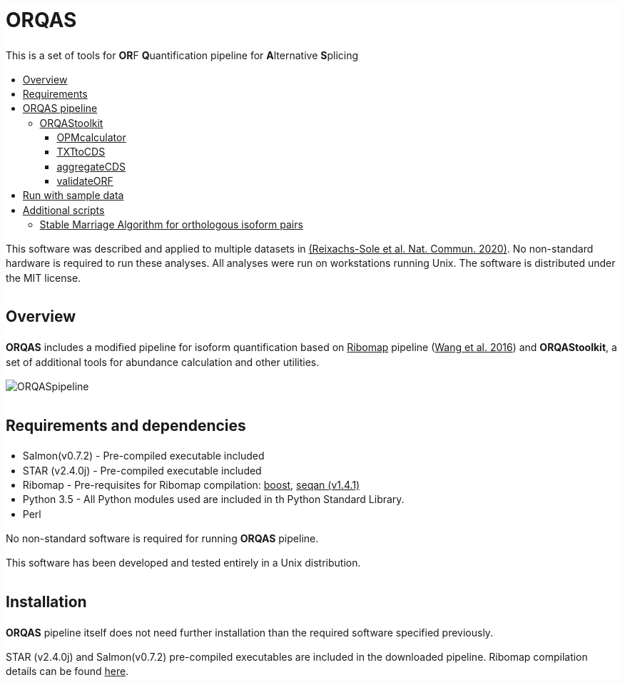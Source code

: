# ORQAS
This is a set of tools for **OR**F **Q**uantification pipeline for **A**lternative **S**plicing

- [Overview](#overview)
- [Requirements](#requirements-and-dependencies)
-  [ORQAS pipeline](#orqas-pipeline)
	* [ORQAStoolkit](#3-orqastoolkit)
	   + [OPMcalculator](#3.1-OPMcalculator)
	    + [TXTtoCDS](#3.2-txttocds)
	    + [aggregateCDS](#3.3-aggregatecds)
	    + [validateORF](#3.4-validateorf)
-  [Run with sample data](#run-with-sample-data)
-  [Additional scripts](#additional-scripts)
	* [Stable Marriage Algorithm for orthologous isoform pairs](#stable-marriage-algorithm-for-orthologous-isoform-pairs)


This software was described and applied to multiple datasets in [(Reixachs-Sole et al. Nat. Commun. 2020)](https://www.nature.com/articles/s41467-020-15634-w). No non-standard hardware is required to run these analyses. All analyses 
were run on workstations running Unix. The software is distributed under the MIT license.

## Overview

**ORQAS** includes a modified pipeline for isoform quantification based on [Ribomap](https://github.com/Kingsford-Group/ribomap) pipeline ([Wang et al. 2016](https://academic.oup.com/bioinformatics/article/32/12/1880/1744291)) and **ORQAStoolkit**, a set of additional tools for abundance calculation and other utilities.

 
![ORQASpipeline](img/pipeline.png)

## Requirements and dependencies

* Salmon(v0.7.2) - Pre-compiled executable included
* STAR (v2.4.0j) - Pre-compiled executable included
* Ribomap - Pre-requisites for Ribomap compilation: [boost](https://www.boost.org), [seqan (v1.4.1)](http://www.seqan.de)
* Python 3.5 - All Python modules used are included in th Python Standard Library. 
* Perl


No non-standard software is required for running **ORQAS** pipeline.

This software has been developed and tested entirely in a Unix distribution. 


## Installation

**ORQAS** pipeline itself does not need further installation than the required software specified previously. 

STAR (v2.4.0j) and Salmon(v0.7.2) pre-compiled executables are included in the downloaded pipeline. 
Ribomap compilation details can be found [here](https://github.com/Kingsford-Group/ribomap#compile-from-source-code).
